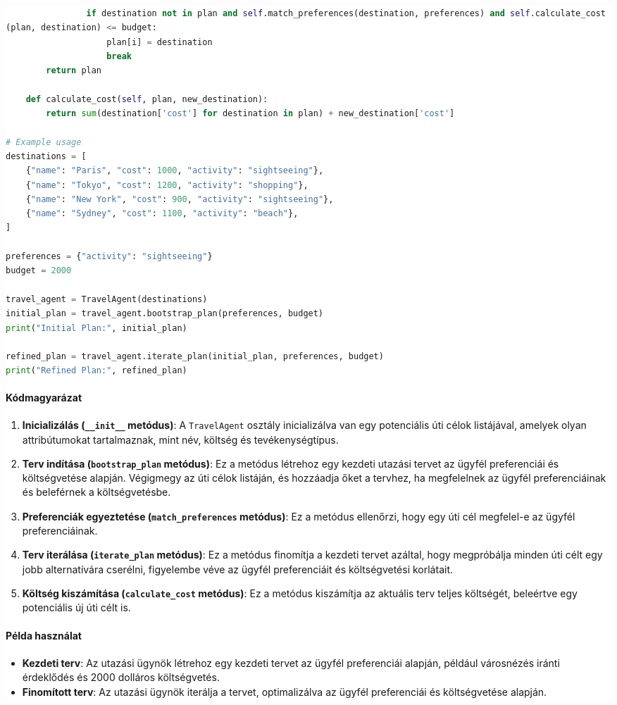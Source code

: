 ```python
                if destination not in plan and self.match_preferences(destination, preferences) and self.calculate_cost(plan, destination) <= budget:
                    plan[i] = destination
                    break
        return plan

    def calculate_cost(self, plan, new_destination):
        return sum(destination['cost'] for destination in plan) + new_destination['cost']

# Example usage
destinations = [
    {"name": "Paris", "cost": 1000, "activity": "sightseeing"},
    {"name": "Tokyo", "cost": 1200, "activity": "shopping"},
    {"name": "New York", "cost": 900, "activity": "sightseeing"},
    {"name": "Sydney", "cost": 1100, "activity": "beach"},
]

preferences = {"activity": "sightseeing"}
budget = 2000

travel_agent = TravelAgent(destinations)
initial_plan = travel_agent.bootstrap_plan(preferences, budget)
print("Initial Plan:", initial_plan)

refined_plan = travel_agent.iterate_plan(initial_plan, preferences, budget)
print("Refined Plan:", refined_plan)
```

#### Kódmagyarázat

1. **Inicializálás (`__init__` metódus)**: A `TravelAgent` osztály inicializálva van egy potenciális úti célok listájával, amelyek olyan attribútumokat tartalmaznak, mint név, költség és tevékenységtípus.

2. **Terv indítása (`bootstrap_plan` metódus)**: Ez a metódus létrehoz egy kezdeti utazási tervet az ügyfél preferenciái és költségvetése alapján. Végigmegy az úti célok listáján, és hozzáadja őket a tervhez, ha megfelelnek az ügyfél preferenciáinak és beleférnek a költségvetésbe.

3. **Preferenciák egyeztetése (`match_preferences` metódus)**: Ez a metódus ellenőrzi, hogy egy úti cél megfelel-e az ügyfél preferenciáinak.

4. **Terv iterálása (`iterate_plan` metódus)**: Ez a metódus finomítja a kezdeti tervet azáltal, hogy megpróbálja minden úti célt egy jobb alternatívára cserélni, figyelembe véve az ügyfél preferenciáit és költségvetési korlátait.

5. **Költség kiszámítása (`calculate_cost` metódus)**: Ez a metódus kiszámítja az aktuális terv teljes költségét, beleértve egy potenciális új úti célt is.

#### Példa használat

- **Kezdeti terv**: Az utazási ügynök létrehoz egy kezdeti tervet az ügyfél preferenciái alapján, például városnézés iránti érdeklődés és 2000 dolláros költségvetés.
- **Finomított terv**: Az utazási ügynök iterálja a tervet, optimalizálva az ügyfél preferenciái és költségvetése alapján.
